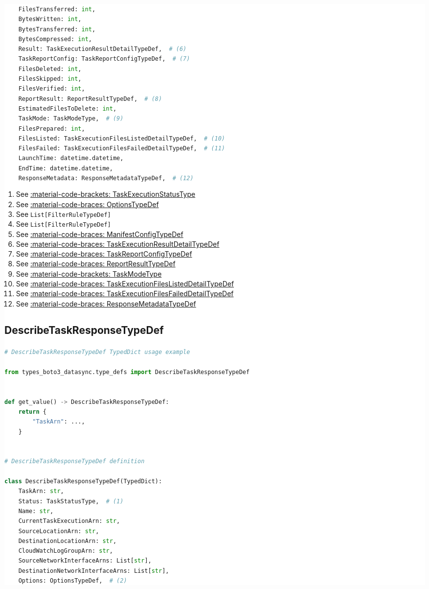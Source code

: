 ```python
    FilesTransferred: int,
    BytesWritten: int,
    BytesTransferred: int,
    BytesCompressed: int,
    Result: TaskExecutionResultDetailTypeDef,  # (6)
    TaskReportConfig: TaskReportConfigTypeDef,  # (7)
    FilesDeleted: int,
    FilesSkipped: int,
    FilesVerified: int,
    ReportResult: ReportResultTypeDef,  # (8)
    EstimatedFilesToDelete: int,
    TaskMode: TaskModeType,  # (9)
    FilesPrepared: int,
    FilesListed: TaskExecutionFilesListedDetailTypeDef,  # (10)
    FilesFailed: TaskExecutionFilesFailedDetailTypeDef,  # (11)
    LaunchTime: datetime.datetime,
    EndTime: datetime.datetime,
    ResponseMetadata: ResponseMetadataTypeDef,  # (12)
```

1. See [:material-code-brackets: TaskExecutionStatusType](./literals.md#taskexecutionstatustype)
2. See [:material-code-braces: OptionsTypeDef](./type_defs.md#optionstypedef)
3. See `List[FilterRuleTypeDef]`
4. See `List[FilterRuleTypeDef]`
5. See [:material-code-braces: ManifestConfigTypeDef](./type_defs.md#manifestconfigtypedef)
6. See [:material-code-braces: TaskExecutionResultDetailTypeDef](./type_defs.md#taskexecutionresultdetailtypedef)
7. See [:material-code-braces: TaskReportConfigTypeDef](./type_defs.md#taskreportconfigtypedef)
8. See [:material-code-braces: ReportResultTypeDef](./type_defs.md#reportresulttypedef)
9. See [:material-code-brackets: TaskModeType](./literals.md#taskmodetype)
10. See [:material-code-braces: TaskExecutionFilesListedDetailTypeDef](./type_defs.md#taskexecutionfileslisteddetailtypedef)
11. See [:material-code-braces: TaskExecutionFilesFailedDetailTypeDef](./type_defs.md#taskexecutionfilesfaileddetailtypedef)
12. See [:material-code-braces: ResponseMetadataTypeDef](./type_defs.md#responsemetadatatypedef)

## DescribeTaskResponseTypeDef

```python
# DescribeTaskResponseTypeDef TypedDict usage example

from types_boto3_datasync.type_defs import DescribeTaskResponseTypeDef


def get_value() -> DescribeTaskResponseTypeDef:
    return {
        "TaskArn": ...,
    }


# DescribeTaskResponseTypeDef definition

class DescribeTaskResponseTypeDef(TypedDict):
    TaskArn: str,
    Status: TaskStatusType,  # (1)
    Name: str,
    CurrentTaskExecutionArn: str,
    SourceLocationArn: str,
    DestinationLocationArn: str,
    CloudWatchLogGroupArn: str,
    SourceNetworkInterfaceArns: List[str],
    DestinationNetworkInterfaceArns: List[str],
    Options: OptionsTypeDef,  # (2)
```